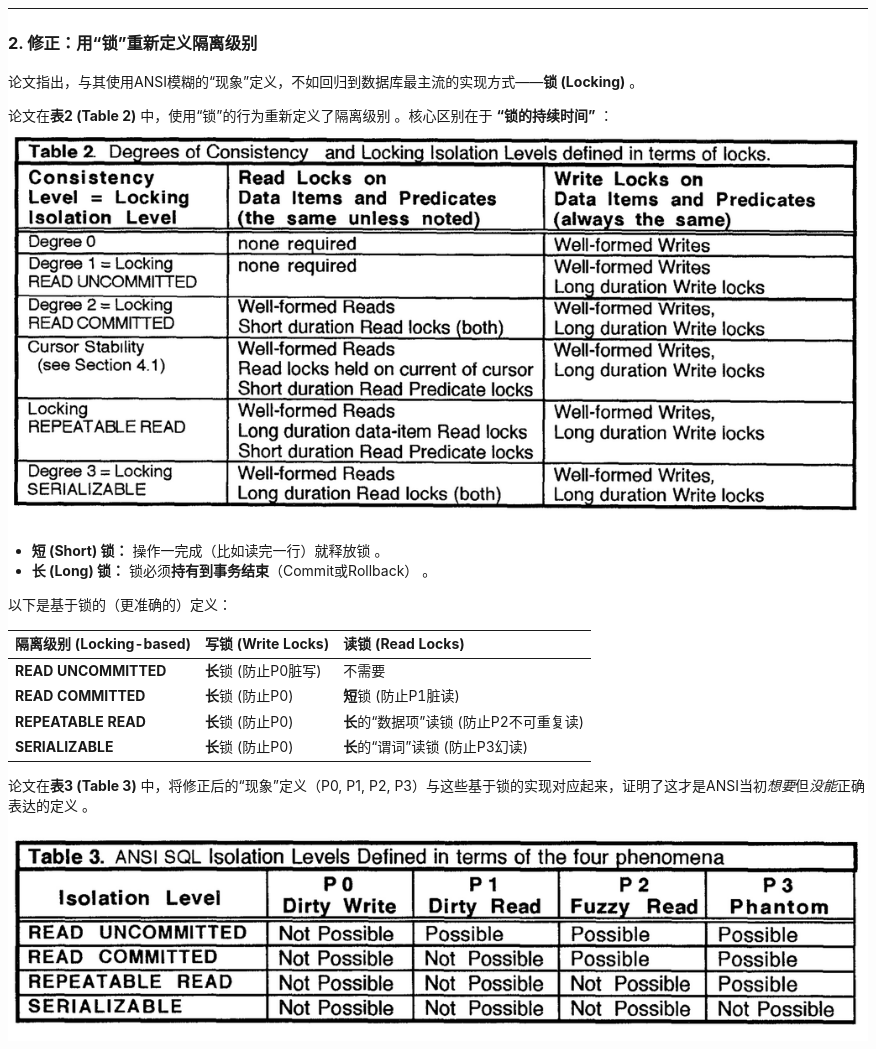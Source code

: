 -----

### 2\. 修正：用“锁”重新定义隔离级别

论文指出，与其使用ANSI模糊的“现象”定义，不如回归到数据库最主流的实现方式——**锁 (Locking)** 。

论文在**表2 (Table 2)** 中，使用“锁”的行为重新定义了隔离级别 。核心区别在于 **“锁的持续时间”** ：  ![pic](20251031_05_pic_001.jpg)  

  * **短 (Short) 锁：** 操作一完成（比如读完一行）就释放锁 。
  * **长 (Long) 锁：** 锁必须**持有到事务结束**（Commit或Rollback） 。

以下是基于锁的（更准确的）定义：

| 隔离级别 (Locking-based) | 写锁 (Write Locks) | 读锁 (Read Locks) |
| :--- | :--- | :--- |
| **READ UNCOMMITTED** | **长**锁 (防止P0脏写) | 不需要  |
| **READ COMMITTED** | **长**锁 (防止P0) | **短**锁 (防止P1脏读)  |
| **REPEATABLE READ** | **长**锁 (防止P0) | **长**的“数据项”读锁 (防止P2不可重复读)  |
| **SERIALIZABLE** | **长**锁 (防止P0) | **长**的“谓词”读锁 (防止P3幻读)  |

论文在**表3 (Table 3)** 中，将修正后的“现象”定义（P0, P1, P2, P3）与这些基于锁的实现对应起来，证明了这才是ANSI当初*想要*但*没能*正确表达的定义 。

![pic](20251031_05_pic_003.jpg)  
